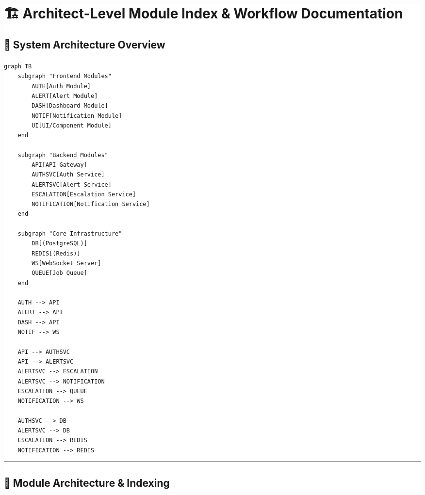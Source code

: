 # 🏗️ Architect-Level Module Index & Workflow Documentation

## 📌 System Architecture Overview

```mermaid
graph TB
    subgraph "Frontend Modules"
        AUTH[Auth Module]
        ALERT[Alert Module]
        DASH[Dashboard Module]
        NOTIF[Notification Module]
        UI[UI/Component Module]
    end
    
    subgraph "Backend Modules"
        API[API Gateway]
        AUTHSVC[Auth Service]
        ALERTSVC[Alert Service]
        ESCALATION[Escalation Service]
        NOTIFICATION[Notification Service]
    end
    
    subgraph "Core Infrastructure"
        DB[(PostgreSQL)]
        REDIS[(Redis)]
        WS[WebSocket Server]
        QUEUE[Job Queue]
    end
    
    AUTH --> API
    ALERT --> API
    DASH --> API
    NOTIF --> WS
    
    API --> AUTHSVC
    API --> ALERTSVC
    ALERTSVC --> ESCALATION
    ALERTSVC --> NOTIFICATION
    ESCALATION --> QUEUE
    NOTIFICATION --> WS
    
    AUTHSVC --> DB
    ALERTSVC --> DB
    ESCALATION --> REDIS
    NOTIFICATION --> REDIS
```

---

## 🎯 Module Architecture & Indexing
